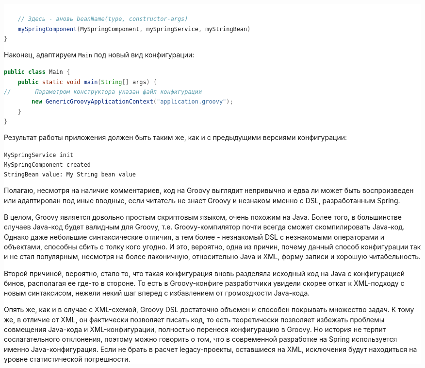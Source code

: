 ```groovy

    // Здесь - вновь beanName(type, constructor-args)
    mySpringComponent(MySpringComponent, mySpringService, myStringBean)
}
```

Наконец, адаптируем `Main` под новый вид конфигурации:

```java
public class Main {
    public static void main(String[] args) {
//       Параметром конструктора указан файл конфигурации
        new GenericGroovyApplicationContext("application.groovy");
    }
}
```

Результат работы приложения должен быть таким же, как и с предыдущими версиями конфигурации:

```
MySpringService init
MySpringComponent created
StringBean value: My String bean value
```

Полагаю, несмотря на наличие комментариев, код на Groovy выглядит непривычно и едва ли может быть воспроизведен или
адаптирован под иные вводные, если читатель не знает Groovy и незнаком именно с DSL, разработанным Spring.

В целом, Groovy является довольно простым скриптовым языком, очень похожим на Java. Более того, в большинстве
случаев Java-код будет валидным для Groovy, т.е. Groovy-компилятор почти всегда сможет скомпилировать Java-код.
Однако даже небольшие синтаксические отличия, а тем более - незнакомый DSL с незнакомыми операторами и объектами,
способны сбить с толку кого угодно. И это, вероятно, одна из причин, почему данный способ конфигурации так и не стал
популярным, несмотря на более лаконичную, относительно Java и XML, форму записи и хорошую читабельность.

Второй причиной, вероятно, стало то, что такая конфигурация вновь разделяла исходный код на Java с конфигурацией
бинов, располагая ее где-то в стороне. То есть в Groovy-конфиге разработчики увидели скорее откат к XML-подходу с
новым синтаксисом, нежели некий шаг вперед с избавлением от громоздкости Java-кода.

Опять же, как и в случае с XML-схемой, Groovy DSL достаточно объемен и способен покрывать множество задач. К тому же,
в отличие от XML, он фактически позволяет писать код, то есть теоретически позволяет избежать проблемы совмещения
Java-кода и XML-конфигурации, полностью перенеся конфигурацию в Groovy. Но история не терпит сослагательного
отклонения, поэтому можно говорить о том, что в современной разработке на Spring используется именно
Java-конфигурация. Если не брать в расчет legacy-проекты, оставшиеся на XML, исключения будут находиться на уровне
статистической погрешности.

